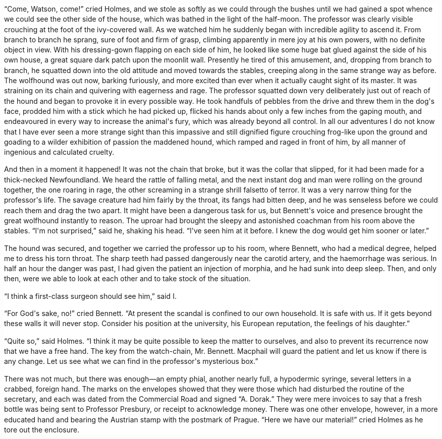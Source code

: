“Come, Watson, come!” cried Holmes, and we stole as softly as we could through the bushes until we had gained a spot whence we could see the other side of the house, which was bathed in the light of the half-moon. The professor was clearly visible crouching at the foot of the ivy-covered wall. As we watched him he suddenly began with incredible agility to ascend it. From branch to branch he sprang, sure of foot and firm of grasp, climbing apparently in mere joy at his own powers, with no definite object in view. With his dressing-gown flapping on each side of him, he looked like some huge bat glued against the side of his own house, a great square dark patch upon the moonlit wall. Presently he tired of this amusement, and, dropping from branch to branch, he squatted down into the old attitude and moved towards the stables, creeping along in the same strange way as before. The wolfhound was out now, barking furiously, and more excited than ever when it actually caught sight of its master. It was straining on its chain and quivering with eagerness and rage. The professor squatted down very deliberately just out of reach of the hound and began to provoke it in every possible way. He took handfuls of pebbles from the drive and threw them in the dog's face, prodded him with a stick which he had picked up, flicked his hands about only a few inches from the gaping mouth, and endeavoured in every way to increase the animal's fury, which was already beyond all control. In all our adventures I do not know that I have ever seen a more strange sight than this impassive and still dignified figure crouching frog-like upon the ground and goading to a wilder exhibition of passion the maddened hound, which ramped and raged in front of him, by all manner of ingenious and calculated cruelty.

And then in a moment it happened! It was not the chain that broke, but it was the collar that slipped, for it had been made for a thick-necked Newfoundland. We heard the rattle of falling metal, and the next instant dog and man were rolling on the ground together, the one roaring in rage, the other screaming in a strange shrill falsetto of terror. It was a very narrow thing for the professor's life. The savage creature had him fairly by the throat, its fangs had bitten deep, and he was senseless before we could reach them and drag the two apart. It might have been a dangerous task for us, but Bennett's voice and presence brought the great wolfhound instantly to reason. The uproar had brought the sleepy and astonished coachman from his room above the stables. “I'm not surprised,” said he, shaking his head. “I've seen him at it before. I knew the dog would get him sooner or later.”

The hound was secured, and together we carried the professor up to his room, where Bennett, who had a medical degree, helped me to dress his torn throat. The sharp teeth had passed dangerously near the carotid artery, and the haemorrhage was serious. In half an hour the danger was past, I had given the patient an injection of morphia, and he had sunk into deep sleep. Then, and only then, were we able to look at each other and to take stock of the situation.

“I think a first-class surgeon should see him,” said I.

“For God's sake, no!” cried Bennett. “At present the scandal is confined to our own household. It is safe with us. If it gets beyond these walls it will never stop. Consider his position at the university, his European reputation, the feelings of his daughter.”

“Quite so,” said Holmes. “I think it may be quite possible to keep the matter to ourselves, and also to prevent its recurrence now that we have a free hand. The key from the watch-chain, Mr. Bennett. Macphail will guard the patient and let us know if there is any change. Let us see what we can find in the professor's mysterious box.”

There was not much, but there was enough—an empty phial, another nearly full, a hypodermic syringe, several letters in a crabbed, foreign hand. The marks on the envelopes showed that they were those which had disturbed the routine of the secretary, and each was dated from the Commercial Road and signed “A. Dorak.” They were mere invoices to say that a fresh bottle was being sent to Professor Presbury, or receipt to acknowledge money. There was one other envelope, however, in a more educated hand and bearing the Austrian stamp with the postmark of Prague. “Here we have our material!” cried Holmes as he tore out the enclosure.
